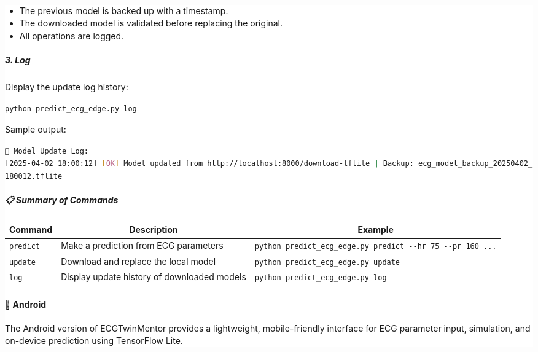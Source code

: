 - The previous model is backed up with a timestamp.
- The downloaded model is validated before replacing the original.
- All operations are logged.

##### 3. Log
Display the update log history:

```bash
python predict_ecg_edge.py log
```
Sample output:
```bash
📄 Model Update Log:
[2025-04-02 18:00:12] [OK] Model updated from http://localhost:8000/download-tflite | Backup: ecg_model_backup_20250402_180012.tflite
```

##### 📋 Summary of Commands

| Command                         | Description                                     | Example                                                                 |
|--------------------------------|-------------------------------------------------|-------------------------------------------------------------------------|
| `predict`                      | Make a prediction from ECG parameters           | `python predict_ecg_edge.py predict --hr 75 --pr 160 ...`              |
| `update`                       | Download and replace the local model            | `python predict_ecg_edge.py update`                                     |
| `log`                          | Display update history of downloaded models     | `python predict_ecg_edge.py log`                                        |

#### 📱 Android

The Android version of ECGTwinMentor provides a lightweight, mobile-friendly interface for ECG parameter input, simulation, and on-device prediction using TensorFlow Lite.
